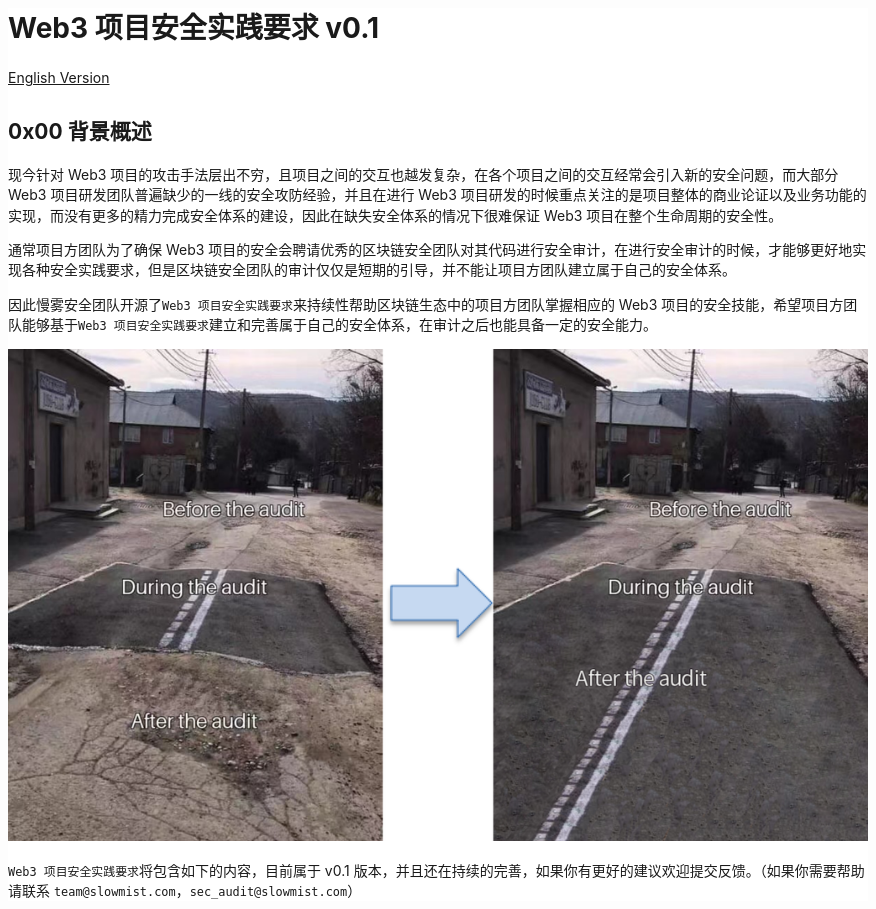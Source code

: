# Web3 项目安全实践要求 v0.1
[English Version](./README.md)
## 0x00 背景概述

现今针对 Web3 项目的攻击手法层出不穷，且项目之间的交互也越发复杂，在各个项目之间的交互经常会引入新的安全问题，而大部分 Web3 项目研发团队普遍缺少的一线的安全攻防经验，并且在进行 Web3 项目研发的时候重点关注的是项目整体的商业论证以及业务功能的实现，而没有更多的精力完成安全体系的建设，因此在缺失安全体系的情况下很难保证 Web3 项目在整个生命周期的安全性。

通常项目方团队为了确保 Web3 项目的安全会聘请优秀的区块链安全团队对其代码进行安全审计，在进行安全审计的时候，才能够更好地实现各种安全实践要求，但是区块链安全团队的审计仅仅是短期的引导，并不能让项目方团队建立属于自己的安全体系。

因此慢雾安全团队开源了`Web3 项目安全实践要求`来持续性帮助区块链生态中的项目方团队掌握相应的 Web3 项目的安全技能，希望项目方团队能够基于`Web3 项目安全实践要求`建立和完善属于自己的安全体系，在审计之后也能具备一定的安全能力。

![image_00](./assets/image_00.png)

`Web3 项目安全实践要求`将包含如下的内容，目前属于 v0.1 版本，并且还在持续的完善，如果你有更好的建议欢迎提交反馈。（如果你需要帮助请联系 `team@slowmist.com`，`sec_audit@slowmist.com`）
